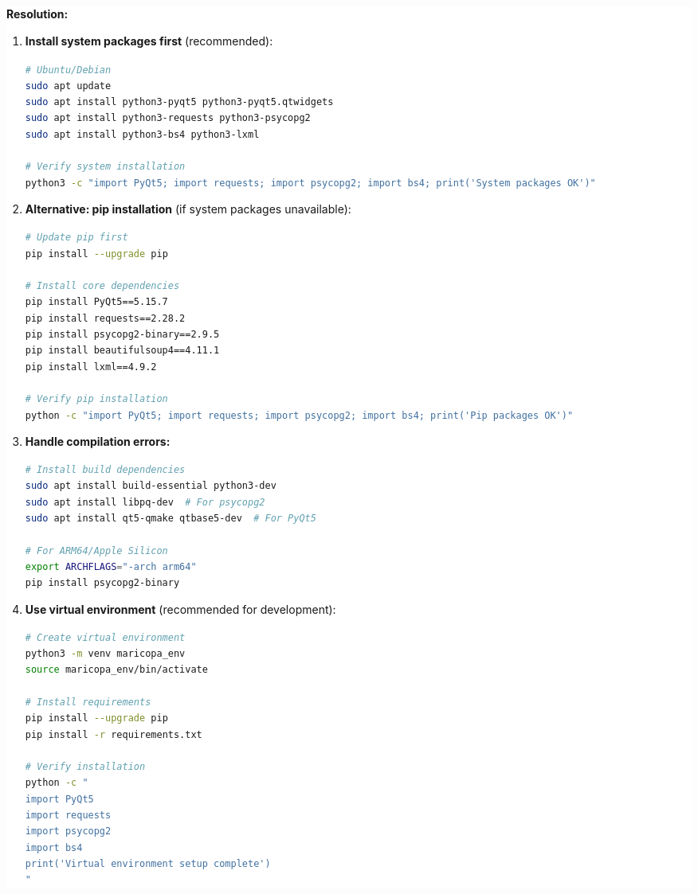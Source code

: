 **Resolution:**

1. **Install system packages first** (recommended):
   ```bash
   # Ubuntu/Debian
   sudo apt update
   sudo apt install python3-pyqt5 python3-pyqt5.qtwidgets
   sudo apt install python3-requests python3-psycopg2
   sudo apt install python3-bs4 python3-lxml

   # Verify system installation
   python3 -c "import PyQt5; import requests; import psycopg2; import bs4; print('System packages OK')"
   ```

2. **Alternative: pip installation** (if system packages unavailable):
   ```bash
   # Update pip first
   pip install --upgrade pip

   # Install core dependencies
   pip install PyQt5==5.15.7
   pip install requests==2.28.2
   pip install psycopg2-binary==2.9.5
   pip install beautifulsoup4==4.11.1
   pip install lxml==4.9.2

   # Verify pip installation
   python -c "import PyQt5; import requests; import psycopg2; import bs4; print('Pip packages OK')"
   ```

3. **Handle compilation errors:**
   ```bash
   # Install build dependencies
   sudo apt install build-essential python3-dev
   sudo apt install libpq-dev  # For psycopg2
   sudo apt install qt5-qmake qtbase5-dev  # For PyQt5

   # For ARM64/Apple Silicon
   export ARCHFLAGS="-arch arm64"
   pip install psycopg2-binary
   ```

4. **Use virtual environment** (recommended for development):
   ```bash
   # Create virtual environment
   python3 -m venv maricopa_env
   source maricopa_env/bin/activate

   # Install requirements
   pip install --upgrade pip
   pip install -r requirements.txt

   # Verify installation
   python -c "
   import PyQt5
   import requests
   import psycopg2
   import bs4
   print('Virtual environment setup complete')
   "
   ```
